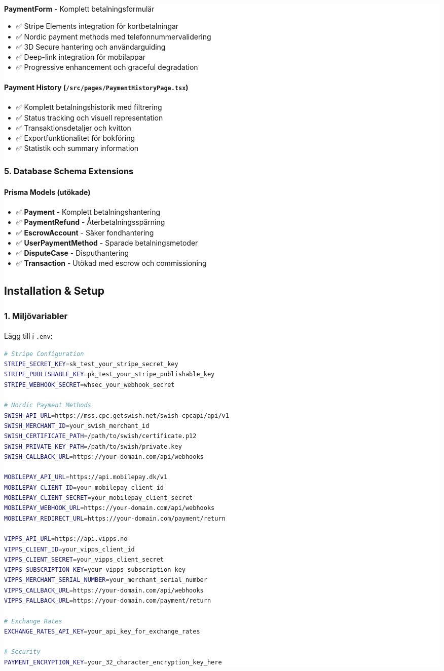 **PaymentForm** - Komplett betalningsformulär
- ✅ Stripe Elements integration för kortbetalningar
- ✅ Nordic payment methods med telefonnummervalidering
- ✅ 3D Secure hantering och användarguiding
- ✅ Deep-link integration för mobilappar
- ✅ Progressive enhancement och graceful degradation

#### Payment History (`/src/pages/PaymentHistoryPage.tsx`)
- ✅ Komplett betalningshistorik med filtrering
- ✅ Status tracking och visuell representation
- ✅ Transaktionsdetaljer och kvitton
- ✅ Exportfunktionalitet för bokföring
- ✅ Statistik och summary information

### 5. Database Schema Extensions

#### Prisma Models (utökade)
- ✅ **Payment** - Komplett betalningshantering
- ✅ **PaymentRefund** - Återbetalningsspårning
- ✅ **EscrowAccount** - Säker fondhantering
- ✅ **UserPaymentMethod** - Sparade betalningsmetoder
- ✅ **DisputeCase** - Disputhantering
- ✅ **Transaction** - Utökad med escrow och commissioning

## Installation & Setup

### 1. Miljövariabler
Lägg till i `.env`:

```bash
# Stripe Configuration
STRIPE_SECRET_KEY=sk_test_your_stripe_secret_key
STRIPE_PUBLISHABLE_KEY=pk_test_your_stripe_publishable_key
STRIPE_WEBHOOK_SECRET=whsec_your_webhook_secret

# Nordic Payment Methods
SWISH_API_URL=https://mss.cpc.getswish.net/swish-cpcapi/api/v1
SWISH_MERCHANT_ID=your_swish_merchant_id
SWISH_CERTIFICATE_PATH=/path/to/swish/certificate.p12
SWISH_PRIVATE_KEY_PATH=/path/to/swish/private.key
SWISH_CALLBACK_URL=https://your-domain.com/api/webhooks

MOBILEPAY_API_URL=https://api.mobilepay.dk/v1
MOBILEPAY_CLIENT_ID=your_mobilepay_client_id
MOBILEPAY_CLIENT_SECRET=your_mobilepay_client_secret
MOBILEPAY_WEBHOOK_URL=https://your-domain.com/api/webhooks
MOBILEPAY_REDIRECT_URL=https://your-domain.com/payment/return

VIPPS_API_URL=https://api.vipps.no
VIPPS_CLIENT_ID=your_vipps_client_id
VIPPS_CLIENT_SECRET=your_vipps_client_secret
VIPPS_SUBSCRIPTION_KEY=your_vipps_subscription_key
VIPPS_MERCHANT_SERIAL_NUMBER=your_merchant_serial_number
VIPPS_CALLBACK_URL=https://your-domain.com/api/webhooks
VIPPS_FALLBACK_URL=https://your-domain.com/payment/return

# Exchange Rates
EXCHANGE_RATES_API_KEY=your_api_key_for_exchange_rates

# Security
PAYMENT_ENCRYPTION_KEY=your_32_character_encryption_key_here
```
